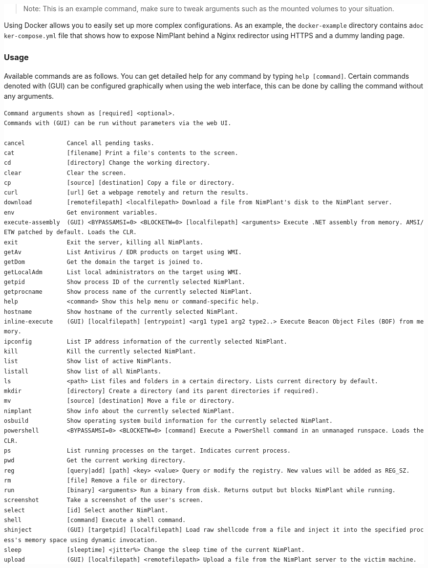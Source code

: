 > Note: This is an example command, make sure to tweak arguments such as the mounted volumes to your situation.

Using Docker allows you to easily set up more complex configurations. As an example, the `docker-example` directory contains a`docker-compose.yml` file that shows how to expose NimPlant behind a Nginx redirector using HTTPS and a dummy landing page.  

### Usage

Available commands are as follows. You can get detailed help for any command by typing `help [command]`. Certain commands denoted with (GUI) can be configured graphically when using the web interface, this can be done by calling the command without any arguments.

```
Command arguments shown as [required] <optional>.
Commands with (GUI) can be run without parameters via the web UI.

cancel            Cancel all pending tasks.
cat               [filename] Print a file's contents to the screen.
cd                [directory] Change the working directory.
clear             Clear the screen.
cp                [source] [destination] Copy a file or directory.
curl              [url] Get a webpage remotely and return the results.
download          [remotefilepath] <localfilepath> Download a file from NimPlant's disk to the NimPlant server.
env               Get environment variables.
execute-assembly  (GUI) <BYPASSAMSI=0> <BLOCKETW=0> [localfilepath] <arguments> Execute .NET assembly from memory. AMSI/ETW patched by default. Loads the CLR.
exit              Exit the server, killing all NimPlants.
getAv             List Antivirus / EDR products on target using WMI.
getDom            Get the domain the target is joined to.
getLocalAdm       List local administrators on the target using WMI.
getpid            Show process ID of the currently selected NimPlant.
getprocname       Show process name of the currently selected NimPlant.
help              <command> Show this help menu or command-specific help.
hostname          Show hostname of the currently selected NimPlant.
inline-execute    (GUI) [localfilepath] [entrypoint] <arg1 type1 arg2 type2..> Execute Beacon Object Files (BOF) from memory.
ipconfig          List IP address information of the currently selected NimPlant.
kill              Kill the currently selected NimPlant.
list              Show list of active NimPlants.
listall           Show list of all NimPlants.
ls                <path> List files and folders in a certain directory. Lists current directory by default.
mkdir             [directory] Create a directory (and its parent directories if required).
mv                [source] [destination] Move a file or directory.
nimplant          Show info about the currently selected NimPlant.
osbuild           Show operating system build information for the currently selected NimPlant.
powershell        <BYPASSAMSI=0> <BLOCKETW=0> [command] Execute a PowerShell command in an unmanaged runspace. Loads the CLR.
ps                List running processes on the target. Indicates current process.
pwd               Get the current working directory.
reg               [query|add] [path] <key> <value> Query or modify the registry. New values will be added as REG_SZ.
rm                [file] Remove a file or directory.
run               [binary] <arguments> Run a binary from disk. Returns output but blocks NimPlant while running.
screenshot        Take a screenshot of the user's screen.
select            [id] Select another NimPlant.
shell             [command] Execute a shell command.
shinject          (GUI) [targetpid] [localfilepath] Load raw shellcode from a file and inject it into the specified process's memory space using dynamic invocation.
sleep             [sleeptime] <jitter%> Change the sleep time of the current NimPlant.
upload            (GUI) [localfilepath] <remotefilepath> Upload a file from the NimPlant server to the victim machine.
```